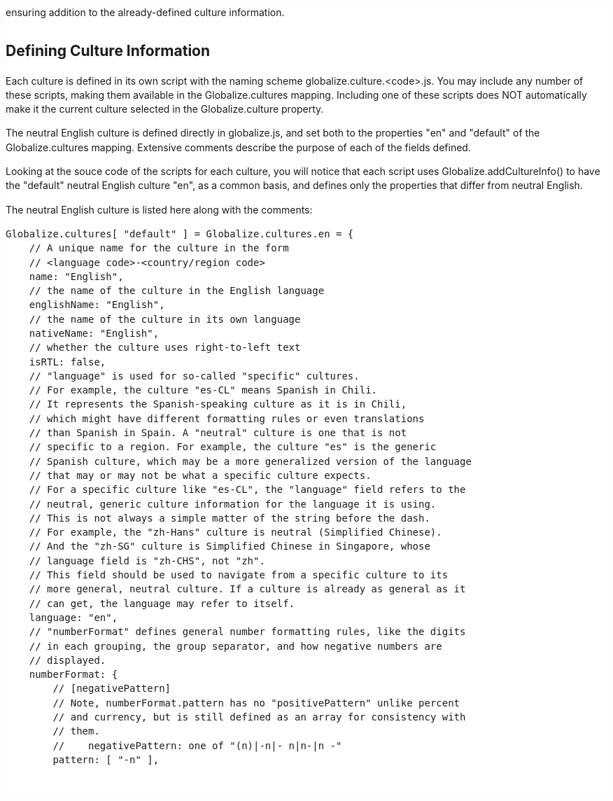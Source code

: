 ensuring addition to the already-defined culture information.
</p>

<a name="defining"></a>
<h2 id="defining">Defining Culture Information</h2>
<p>
Each culture is defined in its own script with the naming scheme
globalize.culture.&lt;code&gt;.js. You may include any number of these scripts,
making them available in the Globalize.cultures mapping. Including one of
these scripts does NOT automatically make it the current culture selected in the
Globalize.culture property.
</p>
<p>
The neutral English culture is defined directly in globalize.js, and set
both to the properties "en" and "default" of the Globalize.cultures mapping.
Extensive comments describe the purpose of each of the fields defined.
</p>
<p>
Looking at the souce code of the scripts for each culture, you will notice
that each script uses Globalize.addCultureInfo() to have the "default" neutral
English culture "en", as a common basis, and defines only the properties that
differ from neutral English.
</p>
<p>
The neutral English culture is listed here along with the comments:
<pre>
Globalize.cultures[ "default" ] = Globalize.cultures.en = {
	// A unique name for the culture in the form
	// &lt;language code&gt;-&lt;country/region code&gt;
	name: "English",
	// the name of the culture in the English language
	englishName: "English",
	// the name of the culture in its own language
	nativeName: "English",
	// whether the culture uses right-to-left text
	isRTL: false,
	// "language" is used for so-called "specific" cultures.
	// For example, the culture "es-CL" means Spanish in Chili.
	// It represents the Spanish-speaking culture as it is in Chili,
	// which might have different formatting rules or even translations
	// than Spanish in Spain. A "neutral" culture is one that is not
	// specific to a region. For example, the culture "es" is the generic
	// Spanish culture, which may be a more generalized version of the language
	// that may or may not be what a specific culture expects.
	// For a specific culture like "es-CL", the "language" field refers to the
	// neutral, generic culture information for the language it is using.
	// This is not always a simple matter of the string before the dash.
	// For example, the "zh-Hans" culture is neutral (Simplified Chinese).
	// And the "zh-SG" culture is Simplified Chinese in Singapore, whose
	// language field is "zh-CHS", not "zh".
	// This field should be used to navigate from a specific culture to its
	// more general, neutral culture. If a culture is already as general as it
	// can get, the language may refer to itself.
	language: "en",
	// "numberFormat" defines general number formatting rules, like the digits
	// in each grouping, the group separator, and how negative numbers are
	// displayed.
	numberFormat: {
		// [negativePattern]
		// Note, numberFormat.pattern has no "positivePattern" unlike percent
		// and currency, but is still defined as an array for consistency with
		// them.
		//	  negativePattern: one of "(n)|-n|- n|n-|n -"
		pattern: [ "-n" ],